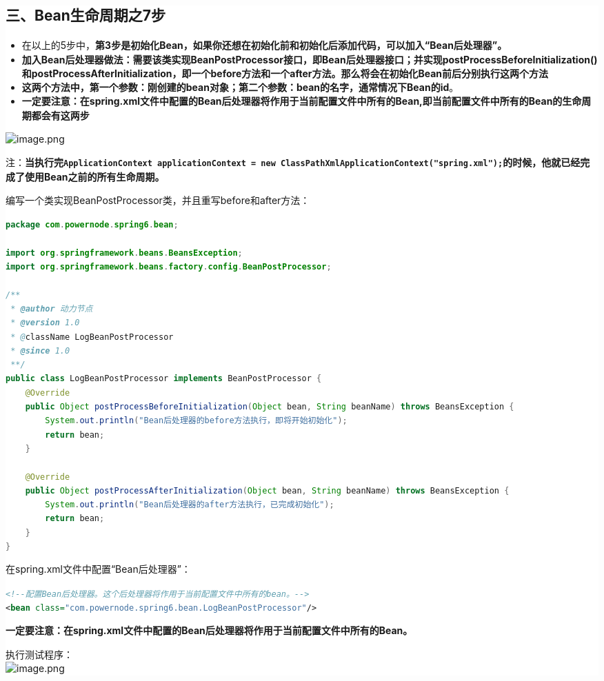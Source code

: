 
## 三、Bean生命周期之7步

* 在以上的5步中，**第3步是初始化Bean，如果你还想在初始化前和初始化后添加代码，可以加入“Bean后处理器”。**
* **加入Bean后处理器做法：需要该类实现BeanPostProcessor接口，即Bean后处理器接口；并实现postProcessBeforeInitialization()和postProcessAfterInitialization，即一个before方法和一个after方法。那么将会在初始化Bean前后分别执行这两个方法**
* **这两个方法中，第一个参数：刚创建的bean对象；第二个参数：bean的名字，通常情况下Bean的id**。
*  **一定要注意：在spring.xml文件中配置的Bean后处理器将作用于当前配置文件中所有的Bean,即当前配置文件中所有的Bean的生命周期都会有这两步**

![image.png](https://cdn.nlark.com/yuque/0/2022/png/21376908/1665393936765-0ea5dcdd-859a-4ac5-9407-f06022c498b9.png#averageHue=%23f6f6f6&clientId=ue2397093-2e4b-4&from=paste&height=170&id=u040e6fe3&originHeight=170&originWidth=1015&originalType=binary&ratio=1&rotation=0&showTitle=false&size=15217&status=done&style=shadow&taskId=u35a0a713-9831-44bb-87af-8016c399b84&title=&width=1015)

注：**当执行完`ApplicationContext applicationContext = new ClassPathXmlApplicationContext("spring.xml");`的时候，他就已经完成了使用Bean之前的所有生命周期。**

编写一个类实现BeanPostProcessor类，并且重写before和after方法：
```java
package com.powernode.spring6.bean;

import org.springframework.beans.BeansException;
import org.springframework.beans.factory.config.BeanPostProcessor;

/**
 * @author 动力节点
 * @version 1.0
 * @className LogBeanPostProcessor
 * @since 1.0
 **/
public class LogBeanPostProcessor implements BeanPostProcessor {
    @Override
    public Object postProcessBeforeInitialization(Object bean, String beanName) throws BeansException {
        System.out.println("Bean后处理器的before方法执行，即将开始初始化");
        return bean;
    }

    @Override
    public Object postProcessAfterInitialization(Object bean, String beanName) throws BeansException {
        System.out.println("Bean后处理器的after方法执行，已完成初始化");
        return bean;
    }
}

```
在spring.xml文件中配置“Bean后处理器”：
```xml
<!--配置Bean后处理器。这个后处理器将作用于当前配置文件中所有的bean。-->
<bean class="com.powernode.spring6.bean.LogBeanPostProcessor"/>
```
**一定要注意：在spring.xml文件中配置的Bean后处理器将作用于当前配置文件中所有的Bean。**

执行测试程序：      
![image.png](https://cdn.nlark.com/yuque/0/2022/png/21376908/1665393219244-4763ce2a-1cec-4b67-b3b4-54c2d28bc46a.png#averageHue=%23302f2e&clientId=ue2397093-2e4b-4&from=paste&height=283&id=u5f23f762&originHeight=283&originWidth=544&originalType=binary&ratio=1&rotation=0&showTitle=false&size=33201&status=done&style=shadow&taskId=u7ee591f2-bf31-4f9c-8ab0-bbcafcf4933&title=&width=544)

